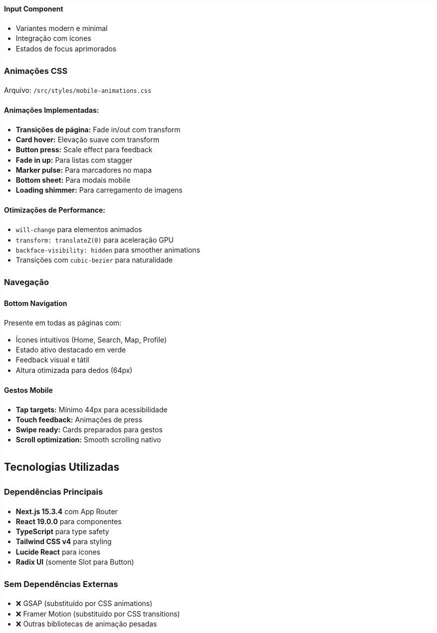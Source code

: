 #### Input Component
- Variantes modern e minimal
- Integração com ícones
- Estados de focus aprimorados

### Animações CSS

Arquivo: `/src/styles/mobile-animations.css`

#### Animações Implementadas:
- **Transições de página:** Fade in/out com transform
- **Card hover:** Elevação suave com transform
- **Button press:** Scale effect para feedback
- **Fade in up:** Para listas com stagger
- **Marker pulse:** Para marcadores no mapa
- **Bottom sheet:** Para modais mobile
- **Loading shimmer:** Para carregamento de imagens

#### Otimizações de Performance:
- `will-change` para elementos animados
- `transform: translateZ(0)` para aceleração GPU
- `backface-visibility: hidden` para smoother animations
- Transições com `cubic-bezier` para naturalidade

### Navegação

#### Bottom Navigation
Presente em todas as páginas com:
- Ícones intuitivos (Home, Search, Map, Profile)
- Estado ativo destacado em verde
- Feedback visual e tátil
- Altura otimizada para dedos (64px)

#### Gestos Mobile
- **Tap targets:** Mínimo 44px para acessibilidade
- **Touch feedback:** Animações de press
- **Swipe ready:** Cards preparados para gestos
- **Scroll optimization:** Smooth scrolling nativo

## Tecnologias Utilizadas

### Dependências Principais
- **Next.js 15.3.4** com App Router
- **React 19.0.0** para componentes
- **TypeScript** para type safety
- **Tailwind CSS v4** para styling
- **Lucide React** para ícones
- **Radix UI** (somente Slot para Button)

### Sem Dependências Externas
- ❌ GSAP (substituído por CSS animations)
- ❌ Framer Motion (substituído por CSS transitions)
- ❌ Outras bibliotecas de animação pesadas
